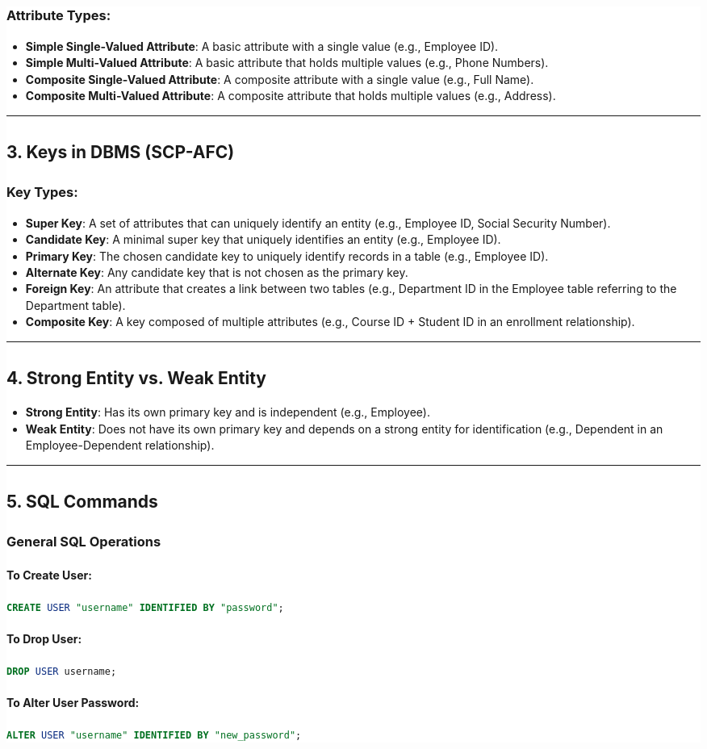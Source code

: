 ### Attribute Types:
- **Simple Single-Valued Attribute**: A basic attribute with a single value (e.g., Employee ID).
- **Simple Multi-Valued Attribute**: A basic attribute that holds multiple values (e.g., Phone Numbers).
- **Composite Single-Valued Attribute**: A composite attribute with a single value (e.g., Full Name).
- **Composite Multi-Valued Attribute**: A composite attribute that holds multiple values (e.g., Address).

---

## 3. Keys in DBMS (SCP-AFC)

### Key Types:
- **Super Key**: A set of attributes that can uniquely identify an entity (e.g., Employee ID, Social Security Number).
- **Candidate Key**: A minimal super key that uniquely identifies an entity (e.g., Employee ID).
- **Primary Key**: The chosen candidate key to uniquely identify records in a table (e.g., Employee ID).
- **Alternate Key**: Any candidate key that is not chosen as the primary key.
- **Foreign Key**: An attribute that creates a link between two tables (e.g., Department ID in the Employee table referring to the Department table).
- **Composite Key**: A key composed of multiple attributes (e.g., Course ID + Student ID in an enrollment relationship).

---

## 4. Strong Entity vs. Weak Entity

- **Strong Entity**: Has its own primary key and is independent (e.g., Employee).
- **Weak Entity**: Does not have its own primary key and depends on a strong entity for identification (e.g., Dependent in an Employee-Dependent relationship).

---

## 5. SQL Commands

### General SQL Operations

#### To Create User:
```sql
CREATE USER "username" IDENTIFIED BY "password";
```

#### To Drop User:
```sql
DROP USER username;
```

#### To Alter User Password:
```sql
ALTER USER "username" IDENTIFIED BY "new_password";
```
